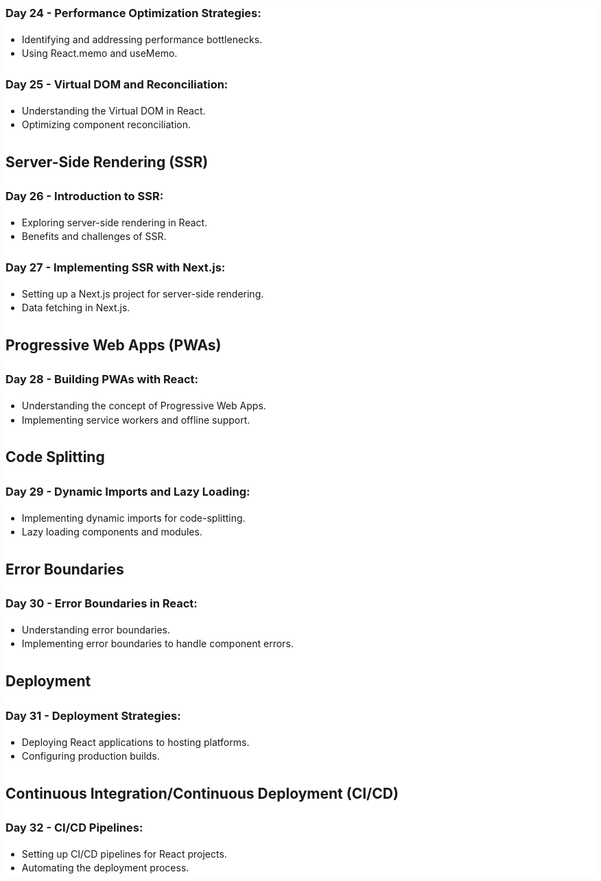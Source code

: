 ### **Day 24 - Performance Optimization Strategies:**
- Identifying and addressing performance bottlenecks.
- Using React.memo and useMemo.

### **Day 25 - Virtual DOM and Reconciliation:**
- Understanding the Virtual DOM in React.
- Optimizing component reconciliation.

## **Server-Side Rendering (SSR)**

### **Day 26 - Introduction to SSR:**
- Exploring server-side rendering in React.
- Benefits and challenges of SSR.

### **Day 27 - Implementing SSR with Next.js:**
- Setting up a Next.js project for server-side rendering.
- Data fetching in Next.js.

## **Progressive Web Apps (PWAs)**

### **Day 28 - Building PWAs with React:**
- Understanding the concept of Progressive Web Apps.
- Implementing service workers and offline support.

## **Code Splitting**

### **Day 29 - Dynamic Imports and Lazy Loading:**
- Implementing dynamic imports for code-splitting.
- Lazy loading components and modules.

## **Error Boundaries**

### **Day 30 - Error Boundaries in React:**
- Understanding error boundaries.
- Implementing error boundaries to handle component errors.

## **Deployment**

### **Day 31 - Deployment Strategies:**
- Deploying React applications to hosting platforms.
- Configuring production builds.

## **Continuous Integration/Continuous Deployment (CI/CD)**

### **Day 32 - CI/CD Pipelines:**
- Setting up CI/CD pipelines for React projects.
- Automating the deployment process.
